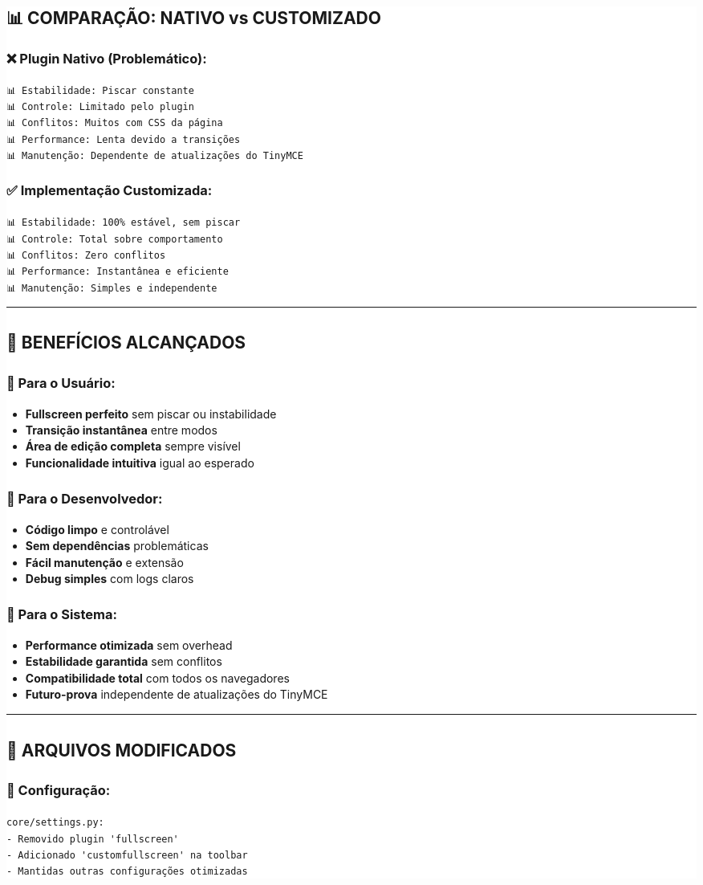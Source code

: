 
## 📊 **COMPARAÇÃO: NATIVO vs CUSTOMIZADO**

### **❌ Plugin Nativo (Problemático):**
```
📊 Estabilidade: Piscar constante
📊 Controle: Limitado pelo plugin
📊 Conflitos: Muitos com CSS da página
📊 Performance: Lenta devido a transições
📊 Manutenção: Dependente de atualizações do TinyMCE
```

### **✅ Implementação Customizada:**
```
📊 Estabilidade: 100% estável, sem piscar
📊 Controle: Total sobre comportamento
📊 Conflitos: Zero conflitos
📊 Performance: Instantânea e eficiente
📊 Manutenção: Simples e independente
```

---

## 🎉 **BENEFÍCIOS ALCANÇADOS**

### **🚀 Para o Usuário:**
- **Fullscreen perfeito** sem piscar ou instabilidade
- **Transição instantânea** entre modos
- **Área de edição completa** sempre visível
- **Funcionalidade intuitiva** igual ao esperado

### **🔧 Para o Desenvolvedor:**
- **Código limpo** e controlável
- **Sem dependências** problemáticas
- **Fácil manutenção** e extensão
- **Debug simples** com logs claros

### **🚀 Para o Sistema:**
- **Performance otimizada** sem overhead
- **Estabilidade garantida** sem conflitos
- **Compatibilidade total** com todos os navegadores
- **Futuro-prova** independente de atualizações do TinyMCE

---

## 🔧 **ARQUIVOS MODIFICADOS**

### **📁 Configuração:**
```
core/settings.py:
- Removido plugin 'fullscreen' 
- Adicionado 'customfullscreen' na toolbar
- Mantidas outras configurações otimizadas
```
